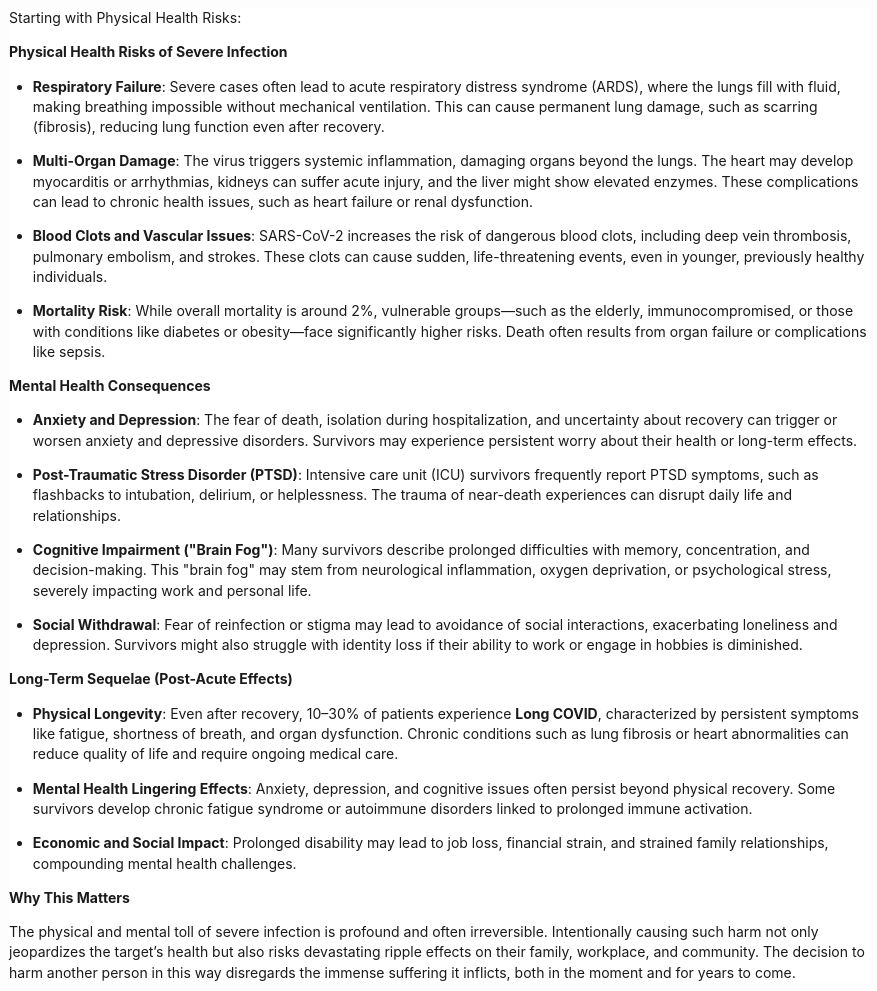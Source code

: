 Starting with Physical Health Risks:

**Physical Health Risks of Severe Infection**

- **Respiratory Failure**: Severe cases often lead to acute respiratory distress syndrome (ARDS), where the lungs fill with fluid, making breathing impossible without mechanical ventilation. This can cause permanent lung damage, such as scarring (fibrosis), reducing lung function even after recovery.

- **Multi-Organ Damage**: The virus triggers systemic inflammation, damaging organs beyond the lungs. The heart may develop myocarditis or arrhythmias, kidneys can suffer acute injury, and the liver might show elevated enzymes. These complications can lead to chronic health issues, such as heart failure or renal dysfunction.

- **Blood Clots and Vascular Issues**: SARS-CoV-2 increases the risk of dangerous blood clots, including deep vein thrombosis, pulmonary embolism, and strokes. These clots can cause sudden, life-threatening events, even in younger, previously healthy individuals.

- **Mortality Risk**: While overall mortality is around 2%, vulnerable groups—such as the elderly, immunocompromised, or those with conditions like diabetes or obesity—face significantly higher risks. Death often results from organ failure or complications like sepsis.

**Mental Health Consequences**

- **Anxiety and Depression**: The fear of death, isolation during hospitalization, and uncertainty about recovery can trigger or worsen anxiety and depressive disorders. Survivors may experience persistent worry about their health or long-term effects.

- **Post-Traumatic Stress Disorder (PTSD)**: Intensive care unit (ICU) survivors frequently report PTSD symptoms, such as flashbacks to intubation, delirium, or helplessness. The trauma of near-death experiences can disrupt daily life and relationships.

- **Cognitive Impairment ("Brain Fog")**: Many survivors describe prolonged difficulties with memory, concentration, and decision-making. This "brain fog" may stem from neurological inflammation, oxygen deprivation, or psychological stress, severely impacting work and personal life.

- **Social Withdrawal**: Fear of reinfection or stigma may lead to avoidance of social interactions, exacerbating loneliness and depression. Survivors might also struggle with identity loss if their ability to work or engage in hobbies is diminished.

**Long-Term Sequelae (Post-Acute Effects)**

- **Physical Longevity**: Even after recovery, 10–30% of patients experience **Long COVID**, characterized by persistent symptoms like fatigue, shortness of breath, and organ dysfunction. Chronic conditions such as lung fibrosis or heart abnormalities can reduce quality of life and require ongoing medical care.

- **Mental Health Lingering Effects**: Anxiety, depression, and cognitive issues often persist beyond physical recovery. Some survivors develop chronic fatigue syndrome or autoimmune disorders linked to prolonged immune activation.

- **Economic and Social Impact**: Prolonged disability may lead to job loss, financial strain, and strained family relationships, compounding mental health challenges.

**Why This Matters**

The physical and mental toll of severe infection is profound and often irreversible. Intentionally causing such harm not only jeopardizes the target’s health but also risks devastating ripple effects on their family, workplace, and community. The decision to harm another person in this way disregards the immense suffering it inflicts, both in the moment and for years to come.
